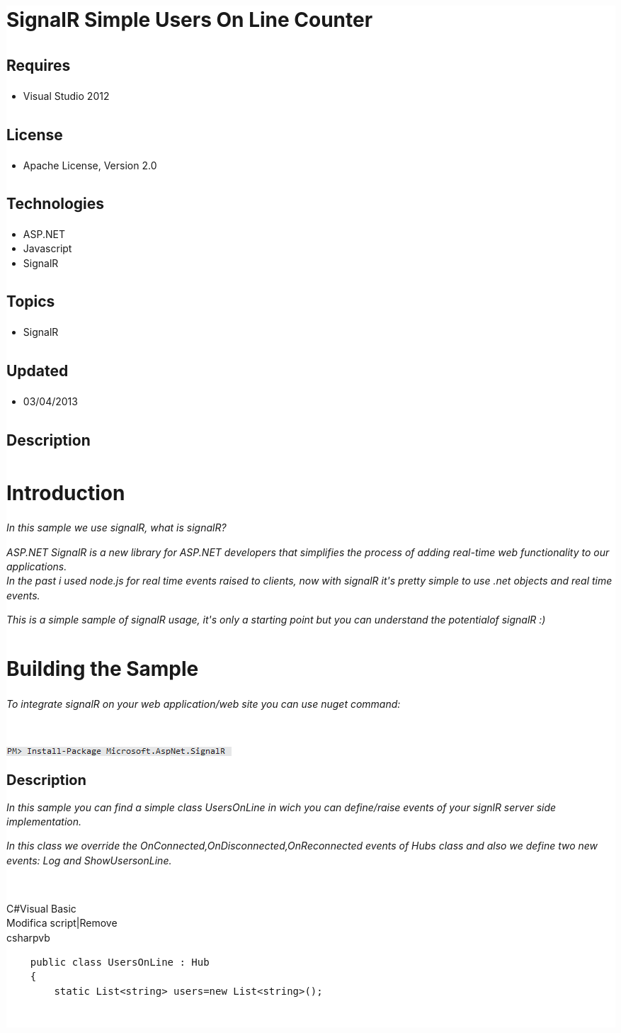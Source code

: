 # SignalR Simple Users On Line Counter
## Requires
- Visual Studio 2012
## License
- Apache License, Version 2.0
## Technologies
- ASP.NET
- Javascript
- SignalR
## Topics
- SignalR
## Updated
- 03/04/2013
## Description

<h1>Introduction</h1>
<p><em>In this sample we use signalR, what is signalR?</em></p>
<p><em>ASP.NET SignalR is a new library for ASP.NET developers that simplifies the process of adding real-time web functionality to our applications.<br>
In the past i used node.js for real time events raised to clients, now with signalR it's pretty simple to use .net objects and real time events.<br>
</em></p>
<p><em>This is a simple sample of signalR usage, it's only a starting point but you can understand the potentialof signalR :)
<br>
</em></p>
<h1><span>Building the Sample</span></h1>
<p><em>To integrate signalR on your web application/web site you can use nuget command:</em></p>
<p><img alt=""></p>
<p><img id="77046" src="77046-screenshot007.png" alt="" width="318" height="13"></p>
<p><span style="font-size:20px; font-weight:bold">Description</span></p>
<p><em>In this sample you can find a simple class UsersOnLine in wich you can define/raise events of your signlR
</em><em><em>server side </em>implementation.</em></p>
<p><em>In this class we override the OnConnected,OnDisconnected,OnReconnected events of Hubs class and also we define two new events: Log and ShowUsersonLine.</em></p>
<p>&nbsp;</p>
<div class="scriptcode">
<div class="pluginEditHolder" pluginCommand="mceScriptCode">
<div class="title"><span>C#</span><span>Visual Basic</span></div>
<div class="pluginLinkHolder"><span class="pluginEditHolderLink">Modifica script</span>|<span class="pluginRemoveHolderLink">Remove</span></div>
<span class="hidden">csharp</span><span class="hidden">vb</span>
<pre class="hidden">    public class UsersOnLine : Hub
    {
        static List&lt;string&gt; users=new List&lt;string&gt;();
